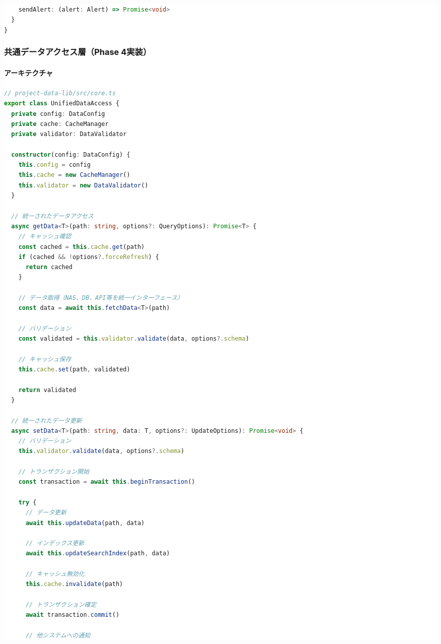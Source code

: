 ```typescript
    sendAlert: (alert: Alert) => Promise<void>
  }
}
```

### 共通データアクセス層（Phase 4実装）

#### **アーキテクチャ**
```typescript
// project-data-lib/src/core.ts
export class UnifiedDataAccess {
  private config: DataConfig
  private cache: CacheManager
  private validator: DataValidator

  constructor(config: DataConfig) {
    this.config = config
    this.cache = new CacheManager()
    this.validator = new DataValidator()
  }

  // 統一されたデータアクセス
  async getData<T>(path: string, options?: QueryOptions): Promise<T> {
    // キャッシュ確認
    const cached = this.cache.get(path)
    if (cached && !options?.forceRefresh) {
      return cached
    }

    // データ取得（NAS、DB、API等を統一インターフェース）
    const data = await this.fetchData<T>(path)
    
    // バリデーション
    const validated = this.validator.validate(data, options?.schema)
    
    // キャッシュ保存
    this.cache.set(path, validated)
    
    return validated
  }

  // 統一されたデータ更新
  async setData<T>(path: string, data: T, options?: UpdateOptions): Promise<void> {
    // バリデーション
    this.validator.validate(data, options?.schema)
    
    // トランザクション開始
    const transaction = await this.beginTransaction()
    
    try {
      // データ更新
      await this.updateData(path, data)
      
      // インデックス更新
      await this.updateSearchIndex(path, data)
      
      // キャッシュ無効化
      this.cache.invalidate(path)
      
      // トランザクション確定
      await transaction.commit()
      
      // 他システムへの通知
```